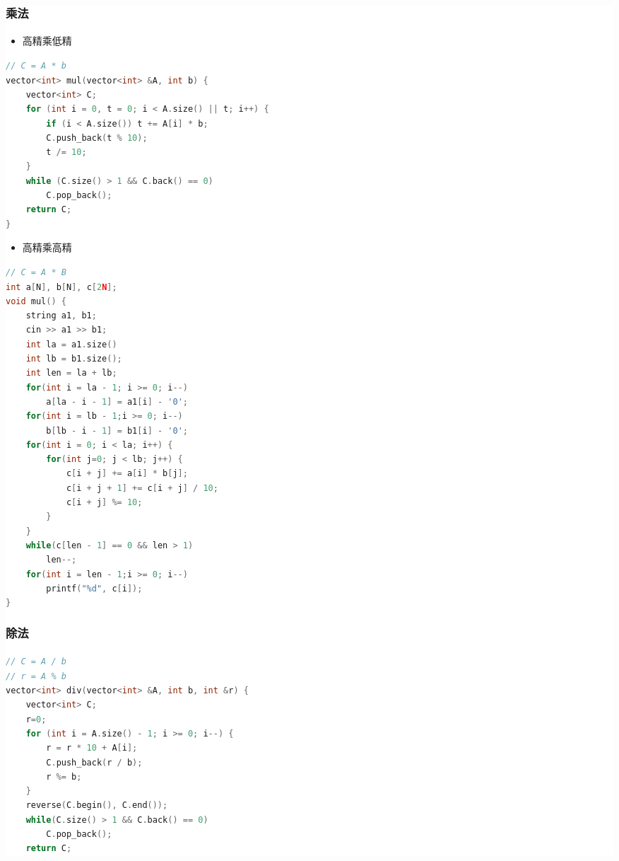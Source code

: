 ### 乘法

- 高精乘低精

```c++
// C = A * b
vector<int> mul(vector<int> &A, int b) {
    vector<int> C;
    for (int i = 0, t = 0; i < A.size() || t; i++) {
        if (i < A.size()) t += A[i] * b;
        C.push_back(t % 10);
        t /= 10;
    }
    while (C.size() > 1 && C.back() == 0)
        C.pop_back();
    return C;
}

```

- 高精乘高精

```C++
// C = A * B
int a[N], b[N], c[2N];
void mul() {
    string a1, b1;
    cin >> a1 >> b1;
    int la = a1.size()
    int lb = b1.size();
    int len = la + lb;
    for(int i = la - 1; i >= 0; i--)
        a[la - i - 1] = a1[i] - '0';
    for(int i = lb - 1;i >= 0; i--) 
        b[lb - i - 1] = b1[i] - '0';
	for(int i = 0; i < la; i++) {
        for(int j=0; j < lb; j++) {
            c[i + j] += a[i] * b[j];
            c[i + j + 1] += c[i + j] / 10;
            c[i + j] %= 10;
        }
    }
    while(c[len - 1] == 0 && len > 1)
        len--;
    for(int i = len - 1;i >= 0; i--)
        printf("%d", c[i]);
}
```

### 除法

```c++
// C = A / b
// r = A % b
vector<int> div(vector<int> &A, int b, int &r) {
    vector<int> C;
    r=0;
    for (int i = A.size() - 1; i >= 0; i--) {
        r = r * 10 + A[i];
        C.push_back(r / b);
        r %= b;
    }
    reverse(C.begin(), C.end());
    while(C.size() > 1 && C.back() == 0)
        C.pop_back();
    return C;
```